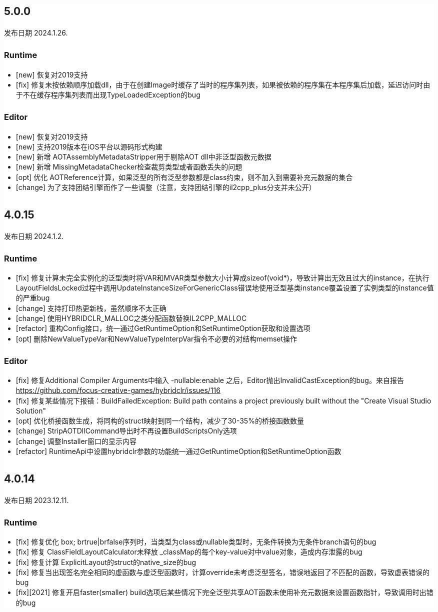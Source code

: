 ## 5.0.0

发布日期 2024.1.26.

### Runtime

- [new] 恢复对2019支持
- [fix] 修复未按依赖顺序加载dll，由于在创建Image时缓存了当时的程序集列表，如果被依赖的程序集在本程序集后加载，延迟访问时由于不在缓存程序集列表而出现TypeLoadedException的bug


### Editor

- [new] 恢复对2019支持
- [new] 支持2019版本在iOS平台以源码形式构建
- [new] 新增 AOTAssemblyMetadataStripper用于剔除AOT dll中非泛型函数元数据
- [new] 新增 MissingMetadataChecker检查裁剪类型或者函数丢失的问题
- [opt] 优化 AOTReference计算，如果泛型的所有泛型参数都是class约束，则不加入到需要补充元数据的集合
- [change] 为了支持团结引擎而作了一些调整（注意，支持团结引擎的il2cpp_plus分支并未公开）

## 4.0.15

发布日期 2024.1.2.

### Runtime

- [fix] 修复计算未完全实例化的泛型类时将VAR和MVAR类型参数大小计算成sizeof(void*)，导致计算出无效且过大的instance，在执行LayoutFieldsLocked过程中调用UpdateInstanceSizeForGenericClass错误地使用泛型基类instance覆盖设置了实例类型的instance值的严重bug
- [change] 支持打印热更新栈，虽然顺序不太正确
- [change] 使用HYBRIDCLR_MALLOC之类分配函数替换IL2CPP_MALLOC
- [refactor] 重构Config接口，统一通过GetRuntimeOption和SetRuntimeOption获取和设置选项
- [opt] 删除NewValueTypeVar和NewValueTypeInterpVar指令不必要的对结构memset操作

### Editor

- [fix] 修复Additional Compiler Arguments中输入 -nullable:enable 之后，Editor抛出InvalidCastException的bug。来自报告 https://github.com/focus-creative-games/hybridclr/issues/116
- [fix] 修复某些情况下报错：BuildFailedException: Build path contains a project previously built without the "Create Visual Studio Solution"
- [opt] 优化桥接函数生成，将同构的struct映射到同一个结构，减少了30-35%的桥接函数数量
- [change] StripAOTDllCommand导出时不再设置BuildScriptsOnly选项
- [change] 调整Installer窗口的显示内容
- [refactor] RuntimeApi中设置hybridclr参数的功能统一通过GetRuntimeOption和SetRuntimeOption函数

## 4.0.14

发布日期 2023.12.11.

### Runtime

- [fix] 修复优化 box; brtrue|brfalse序列时，当类型为class或nullable类型时，无条件转换为无条件branch语句的bug
- [fix] 修复 ClassFieldLayoutCalculator未释放 _classMap的每个key-value对中value对象，造成内存泄露的bug
- [fix] 修复计算 ExplicitLayout的struct的native_size的bug
- [fix] 修复当出现签名完全相同的虚函数与虚泛型函数时，计算override未考虑泛型签名，错误地返回了不匹配的函数，导致虚表错误的bug
- [fix][2021] 修复开启faster(smaller) build选项后某些情况下完全泛型共享AOT函数未使用补充元数据来设置函数指针，导致调用时出错的bug
